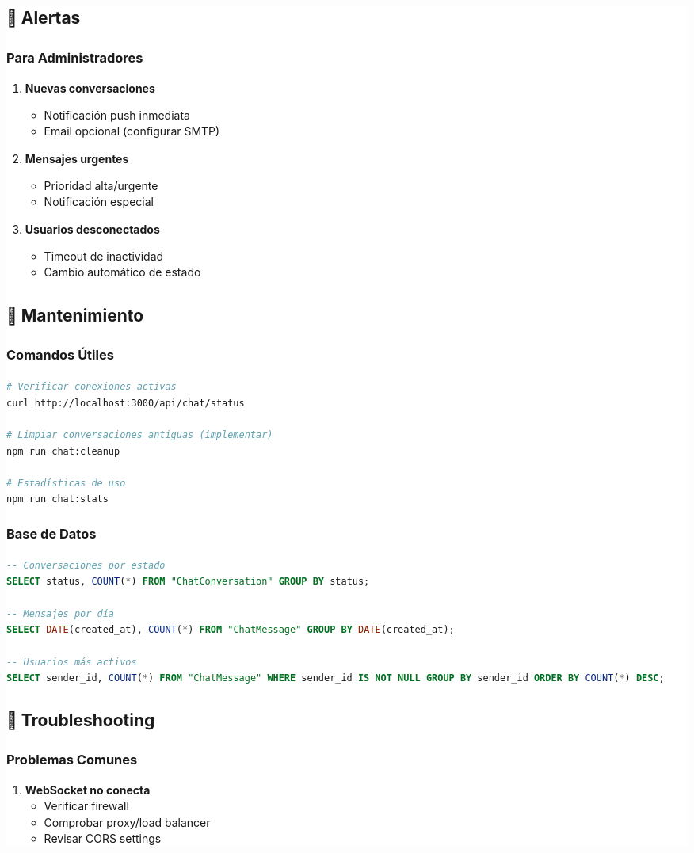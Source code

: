 ## 🚨 Alertas

### Para Administradores
1. **Nuevas conversaciones**
   - Notificación push inmediata
   - Email opcional (configurar SMTP)

2. **Mensajes urgentes**
   - Prioridad alta/urgente
   - Notificación especial

3. **Usuarios desconectados**
   - Timeout de inactividad
   - Cambio automático de estado

## 🔧 Mantenimiento

### Comandos Útiles

```bash
# Verificar conexiones activas
curl http://localhost:3000/api/chat/status

# Limpiar conversaciones antiguas (implementar)
npm run chat:cleanup

# Estadísticas de uso
npm run chat:stats
```

### Base de Datos

```sql
-- Conversaciones por estado
SELECT status, COUNT(*) FROM "ChatConversation" GROUP BY status;

-- Mensajes por día
SELECT DATE(created_at), COUNT(*) FROM "ChatMessage" GROUP BY DATE(created_at);

-- Usuarios más activos
SELECT sender_id, COUNT(*) FROM "ChatMessage" WHERE sender_id IS NOT NULL GROUP BY sender_id ORDER BY COUNT(*) DESC;
```

## 🐛 Troubleshooting

### Problemas Comunes

1. **WebSocket no conecta**
   - Verificar firewall
   - Comprobar proxy/load balancer
   - Revisar CORS settings
